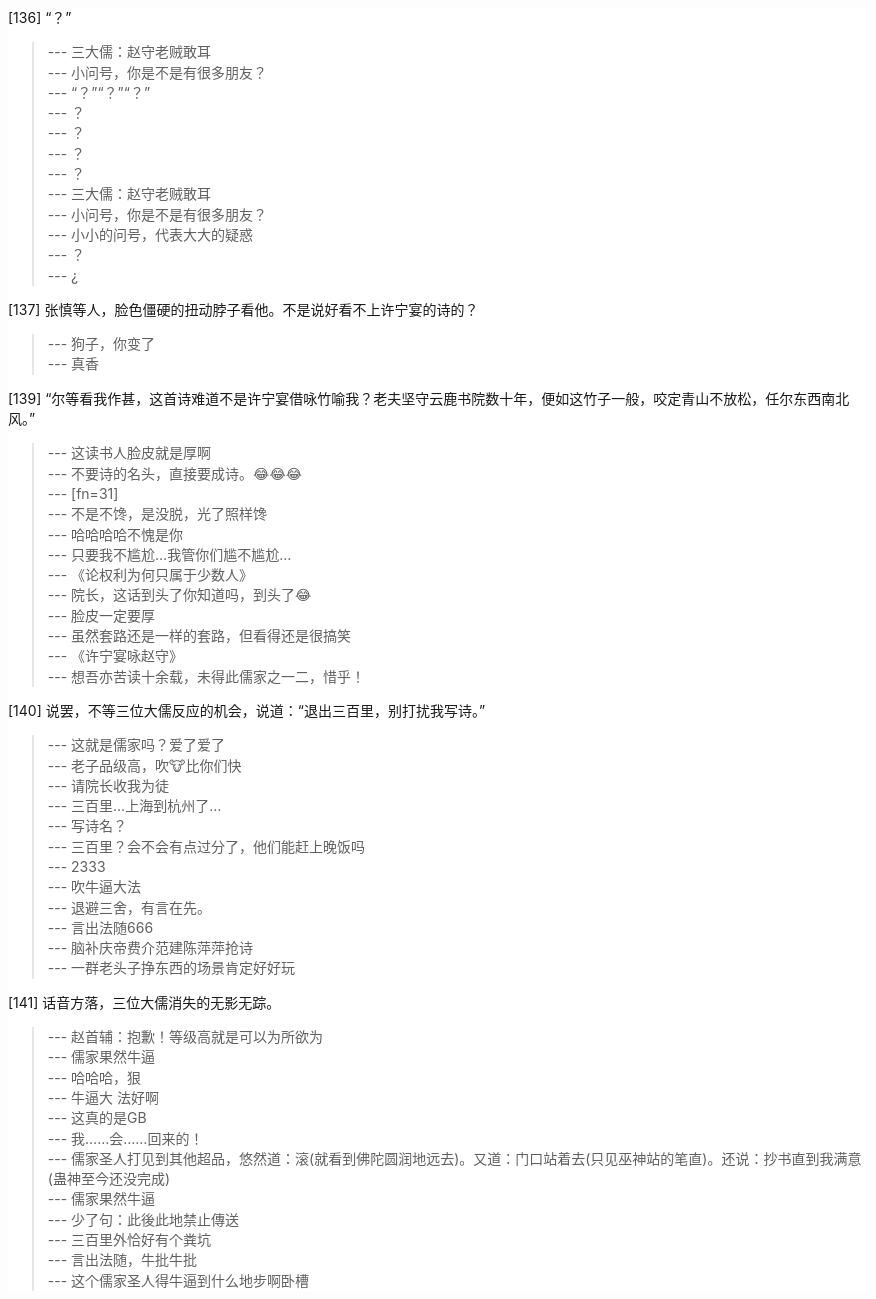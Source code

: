 [136] “？”
>--- 三大儒：赵守老贼敢耳<br>
>--- 小问号，你是不是有很多朋友？<br>
>--- “？”“？”“？”<br>
>--- ？<br>
>--- ？<br>
>--- ？<br>
>--- ？<br>
>--- 三大儒：赵守老贼敢耳<br>
>--- 小问号，你是不是有很多朋友？<br>
>--- 小小的问号，代表大大的疑惑<br>
>--- ？<br>
>--- ¿<br>

[137] 张慎等人，脸色僵硬的扭动脖子看他。不是说好看不上许宁宴的诗的？
>--- 狗子，你变了<br>
>--- 真香<br>

[139] “尔等看我作甚，这首诗难道不是许宁宴借咏竹喻我？老夫坚守云鹿书院数十年，便如这竹子一般，咬定青山不放松，任尔东西南北风。”
>--- 这读书人脸皮就是厚啊<br>
>--- 不要诗的名头，直接要成诗。😂😂😂<br>
>--- [fn=31]<br>
>--- 不是不馋，是没脱，光了照样馋<br>
>--- 哈哈哈哈不愧是你<br>
>--- 只要我不尴尬…我管你们尴不尴尬…<br>
>--- 《论权利为何只属于少数人》<br>
>--- 院长，这话到头了你知道吗，到头了😂<br>
>--- 脸皮一定要厚<br>
>--- 虽然套路还是一样的套路，但看得还是很搞笑<br>
>--- 《许宁宴咏赵守》<br>
>--- 想吾亦苦读十余载，未得此儒家之一二，惜乎！<br>

[140] 说罢，不等三位大儒反应的机会，说道：“退出三百里，别打扰我写诗。”
>--- 这就是儒家吗？爱了爱了<br>
>--- 老子品级高，吹🐮比你们快<br>
>--- 请院长收我为徒<br>
>--- 三百里…上海到杭州了…<br>
>--- 写诗名？<br>
>--- 三百里？会不会有点过分了，他们能赶上晚饭吗<br>
>--- 2333<br>
>--- 吹牛逼大法<br>
>--- 退避三舍，有言在先。<br>
>--- 言出法随666<br>
>--- 脑补庆帝费介范建陈萍萍抢诗<br>
>--- 一群老头子挣东西的场景肯定好好玩<br>

[141] 话音方落，三位大儒消失的无影无踪。
>--- 赵首辅：抱歉！等级高就是可以为所欲为<br>
>--- 儒家果然牛逼<br>
>--- 哈哈哈，狠<br>
>--- 牛逼大
法好啊<br>
>--- 这真的是GB<br>
>--- 我……会……回来的！<br>
>--- 儒家圣人打见到其他超品，悠然道：滚(就看到佛陀圆润地远去)。又道：门口站着去(只见巫神站的笔直)。还说：抄书直到我满意(蛊神至今还没完成)<br>
>--- 儒家果然牛逼<br>
>--- 少了句：此後此地禁止傳送<br>
>--- 三百里外恰好有个粪坑<br>
>--- 言出法随，牛批牛批<br>
>--- 这个儒家圣人得牛逼到什么地步啊卧槽<br>
